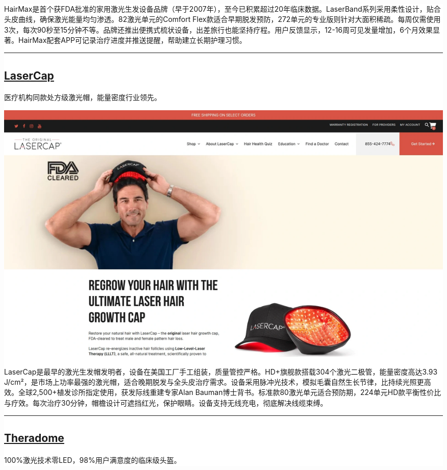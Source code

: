 
HairMax是首个获FDA批准的家用激光生发设备品牌（早于2007年），至今已积累超过20年临床数据。LaserBand系列采用柔性设计，贴合头皮曲线，确保激光能量均匀渗透。82激光单元的Comfort Flex款适合早期脱发预防，272单元的专业版则针对大面积稀疏。每周仅需使用3次，每次90秒至15分钟不等。品牌还推出便携式梳状设备，出差旅行也能坚持疗程。用户反馈显示，12-16周可见发量增加，6个月效果显著。HairMax配套APP可记录治疗进度并推送提醒，帮助建立长期护理习惯。

***

## **[LaserCap](https://lasercap.com)**

医疗机构同款处方级激光帽，能量密度行业领先。

![LaserCap Screenshot](image/lasercap.webp)


LaserCap是最早的激光生发帽发明者，设备在美国工厂手工组装，质量管控严格。HD+旗舰款搭载304个激光二极管，能量密度高达3.93 J/cm²，是市场上功率最强的激光帽，适合晚期脱发与全头皮治疗需求。设备采用脉冲光技术，模拟毛囊自然生长节律，比持续光照更高效。全球2,500+植发诊所指定使用，获发际线重建专家Alan Bauman博士背书。标准款80激光单元适合预防期，224单元HD款平衡性价比与疗效。每次治疗30分钟，帽檐设计可遮挡红光，保护眼睛。设备支持无线充电，彻底解决线缆束缚。

***

## **[Theradome](https://theradome.com)**

100%激光技术零LED，98%用户满意度的临床级头盔。
